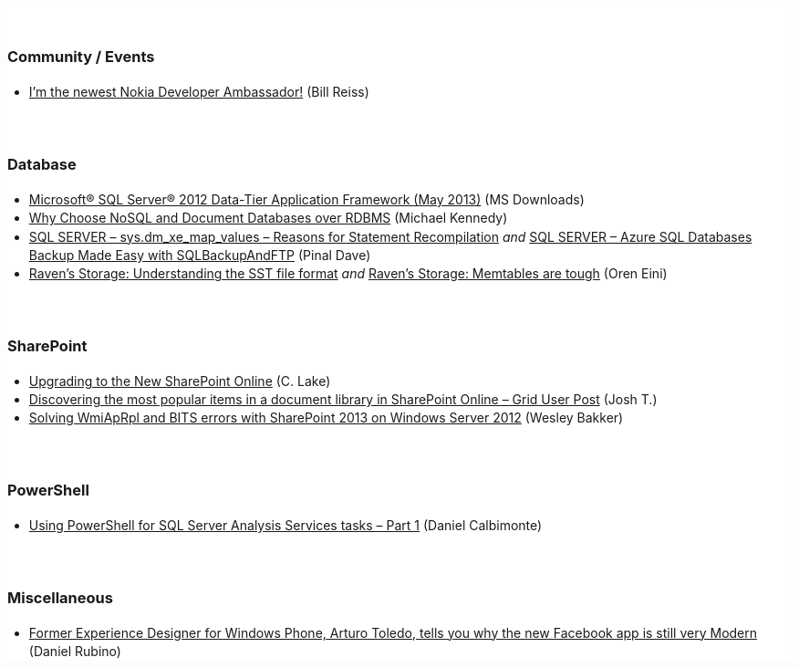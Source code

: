 &#160;

### <a name="events"></a>Community / Events

  * <a href="http://www.billreiss.com/im-the-newest-nokia-developer-ambassador/" target="_blank">I’m the newest Nokia Developer Ambassador!</a> (Bill Reiss)

&#160;

### <a name="sql"></a>Database

  * <a href="http://www.microsoft.com/en-us/download/details.aspx?id=38818&WT.mc_id=rss_alldownloads_all" target="_blank">Microsoft® SQL Server® 2012 Data-Tier Application Framework (May 2013)</a> (MS Downloads)
  * <a href="http://blog.michaelckennedy.net/2013/05/03/why-choose-nosql-and-document-databases-over-rdbms/" target="_blank">Why Choose NoSQL and Document Databases over RDBMS</a> (Michael Kennedy)
  * <a href="http://blog.sqlauthority.com/2013/05/05/sql-server-sys-dm_xe_map_values-reasons-for-statement-recompilation/" target="_blank">SQL SERVER – sys.dm_xe_map_values – Reasons for Statement Recompilation</a> _and_ <a href="http://blog.sqlauthority.com/2013/05/06/sql-server-azure-sql-databases-backup-made-easy-with-sqlbackupandftp/" target="_blank">SQL SERVER – Azure SQL Databases Backup Made Easy with SQLBackupAndFTP</a> (Pinal Dave)
  * <a href="http://feedproxy.google.com/~r/AyendeRahien/~3/9KBpGVXlLY4/ravens-storage-understanding-the-sst-file-format" target="_blank">Raven’s Storage: Understanding the SST file format</a> _and_ <a href="http://feedproxy.google.com/~r/AyendeRahien/~3/NqRgjda6j_0/ravens-storage-memtables-are-tough" target="_blank">Raven’s Storage: Memtables are tough</a> (Oren Eini)

&#160;

### <a name="sp"></a>SharePoint

  * <a href="http://community.office365.com/en-us/blogs/office_365_technical_blog/archive/2013/05/03/upgrading-to-the-new-sharepoint-online.aspx" target="_blank">Upgrading to the New SharePoint Online</a> (C. Lake)
  * <a href="http://community.office365.com/en-us/blogs/office_365_technical_blog/archive/2013/05/03/discovering-the-most-popular-items-in-a-document-library-in-sharepoint-online-grid-user-post.aspx" target="_blank">Discovering the most popular items in a document library in SharePoint Online &#8211; Grid User Post</a> (Josh T.)
  * <a href="http://weblogs.asp.net/wesleybakker/archive/2013/05/03/Solving-WmiApRpl-and-BITS-errors-with-SharePoint-2013-on-Windows-Server-2012.aspx" target="_blank">Solving WmiApRpl and BITS errors with SharePoint 2013 on Windows Server 2012</a> (Wesley Bakker)

&#160;

### <a name="ps"></a>PowerShell

  * <a href="http://feedproxy.google.com/~r/MSSQLTips-LatestSqlServerTips/~3/uUdfnWjqlcQ/tip.asp" target="_blank">Using PowerShell for SQL Server Analysis Services tasks &#8211; Part 1</a> (Daniel Calbimonte)

&#160;

### <a name="misc"></a>Miscellaneous

  * <a href="http://feedproxy.google.com/~r/wmexperts/~3/RBJBpvM4AEE/story01.htm" target="_blank">Former Experience Designer for Windows Phone, Arturo Toledo, tells you why the new Facebook app is still very Modern</a> (Daniel Rubino)
